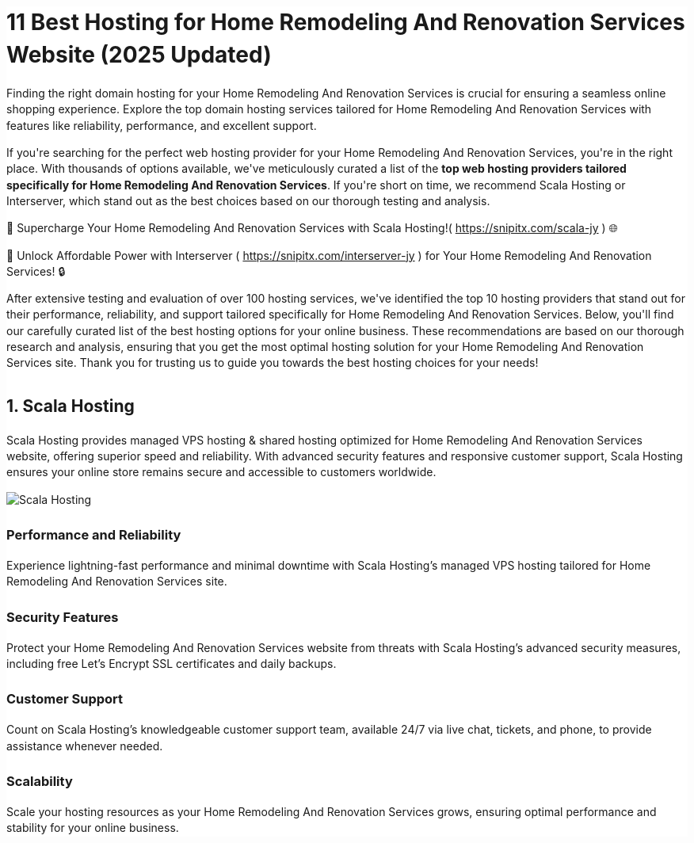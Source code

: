 # 11 Best Hosting for Home Remodeling And Renovation Services Website (2025 Updated)

Finding the right domain hosting for your Home Remodeling And Renovation Services is crucial for ensuring a seamless online shopping experience. Explore the top domain hosting services tailored for Home Remodeling And Renovation Services with features like reliability, performance, and excellent support.

If you're searching for the perfect web hosting provider for your Home Remodeling And Renovation Services, you're in the right place. With thousands of options available, we've meticulously curated a list of the **top web hosting providers tailored specifically for Home Remodeling And Renovation Services**. If you're short on time, we recommend Scala Hosting or Interserver, which stand out as the best choices based on our thorough testing and analysis.

🚀 Supercharge Your Home Remodeling And Renovation Services with Scala Hosting!( https://snipitx.com/scala-jy ) 🌐 

💸 Unlock Affordable Power with Interserver ( https://snipitx.com/interserver-jy ) for Your Home Remodeling And Renovation Services! 🔒

After extensive testing and evaluation of over 100 hosting services, we've identified the top 10 hosting providers that stand out for their performance, reliability, and support tailored specifically for Home Remodeling And Renovation Services. Below, you'll find our carefully curated list of the best hosting options for your online business. These recommendations are based on our thorough research and analysis, ensuring that you get the most optimal hosting solution for your Home Remodeling And Renovation Services site. Thank you for trusting us to guide you towards the best hosting choices for your needs!

## 1. Scala Hosting

Scala Hosting provides managed VPS hosting & shared hosting optimized for Home Remodeling And Renovation Services website, offering superior speed and reliability. With advanced security features and responsive customer support, Scala Hosting ensures your online store remains secure and accessible to customers worldwide.

![Scala Hosting](https://i.imgur.com/uJ5JIK3.png "Scala Web Hosting")

### Performance and Reliability
Experience lightning-fast performance and minimal downtime with Scala Hosting’s managed VPS hosting tailored for Home Remodeling And Renovation Services site.

### Security Features
Protect your Home Remodeling And Renovation Services website from threats with Scala Hosting’s advanced security measures, including free Let’s Encrypt SSL certificates and daily backups.

### Customer Support
Count on Scala Hosting’s knowledgeable customer support team, available 24/7 via live chat, tickets, and phone, to provide assistance whenever needed.

### Scalability
Scale your hosting resources as your Home Remodeling And Renovation Services grows, ensuring optimal performance and stability for your online business.
